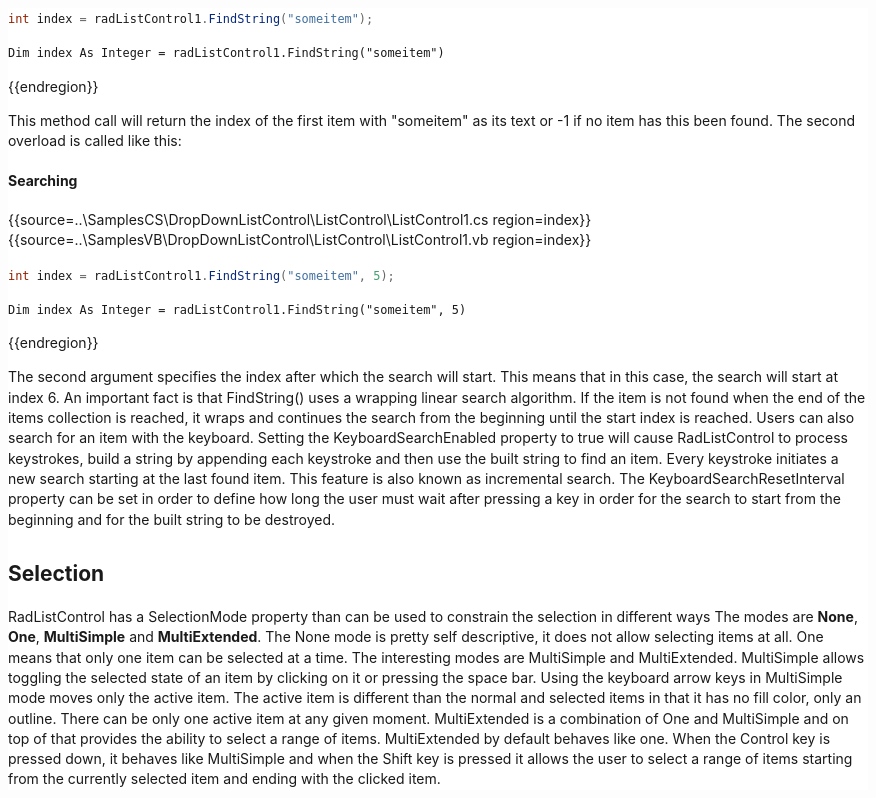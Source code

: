 ````C#
int index = radListControl1.FindString("someitem");

````
````VB.NET
Dim index As Integer = radListControl1.FindString("someitem")

````

{{endregion}} 
 
This method call will return the index of the first item with "someitem" as its text or -1 if no item has this been found. The second overload is called like this:

#### Searching 

{{source=..\SamplesCS\DropDownListControl\ListControl\ListControl1.cs region=index}} 
{{source=..\SamplesVB\DropDownListControl\ListControl\ListControl1.vb region=index}} 

````C#
int index = radListControl1.FindString("someitem", 5);

````
````VB.NET
Dim index As Integer = radListControl1.FindString("someitem", 5)

````

{{endregion}} 
 
The second argument specifies the index after which the search will start. This means that in this case, the search will start at index 6. An important fact is that FindString() uses a wrapping linear search algorithm. If the item is not found when the end of the items collection is reached, it wraps and continues the search from the beginning until the start index is reached. Users can also search for an item with the keyboard. Setting the KeyboardSearchEnabled property to true will cause RadListControl to process keystrokes, build a string by appending each keystroke and then use the built string to find an item. Every keystroke initiates a new search starting at the last found item. This feature is also known as incremental search. The KeyboardSearchResetInterval property can be set in order to define how long the user must wait after pressing a key in order for the search to start from the beginning and for the built string to be destroyed. 

## Selection

RadListControl has a SelectionMode property than can be used to constrain the selection in different ways The modes are __None__, __One__, __MultiSimple__ and __MultiExtended__. The None mode is pretty self descriptive, it does not allow selecting items at all. One means that only one item can be selected at a time. The interesting modes are MultiSimple and MultiExtended. MultiSimple allows toggling the selected state of an item by clicking on it or pressing the space bar. Using the keyboard arrow keys in MultiSimple mode moves only the active item. The active item is different than the normal and selected items in that it has no fill color, only an outline. There can be only one active item at any given moment. MultiExtended is a combination of One and MultiSimple and on top of that provides the ability to select a range of items. MultiExtended by default behaves like one. When the Control key is pressed down, it behaves like MultiSimple and when the Shift key is pressed it allows the user to select a range of items starting from the currently selected item and ending with the clicked item.
        